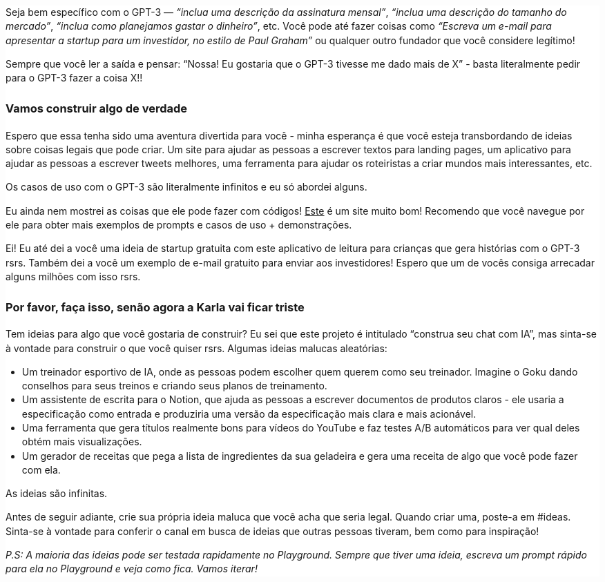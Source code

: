 Seja bem específico com o GPT-3 — *“inclua uma descrição da assinatura mensal”*, *“inclua uma descrição do tamanho do mercado”*, *“inclua como planejamos gastar o dinheiro”*, etc. Você pode até fazer coisas como *“Escreva um e-mail para apresentar a startup para um investidor, no estilo de Paul Graham”* ou qualquer outro fundador que você considere legítimo!

Sempre que você ler a saída e pensar: “Nossa! Eu gostaria que o GPT-3 tivesse me dado mais de X” - basta literalmente pedir para o GPT-3 fazer a coisa X!!

### Vamos construir algo de verdade

Espero que essa tenha sido uma aventura divertida para você - minha esperança é que você esteja transbordando de ideias sobre coisas legais que pode criar. Um site para ajudar as pessoas a escrever textos para landing pages, um aplicativo para ajudar as pessoas a escrever tweets melhores, uma ferramenta para ajudar os roteiristas a criar mundos mais interessantes, etc.

Os casos de uso com o GPT-3 são literalmente infinitos e eu só abordei alguns. 

Eu ainda nem mostrei as coisas que ele pode fazer com códigos! [Este](https://www.buildgpt3.com/) é um site muito bom! Recomendo que você navegue por ele para obter mais exemplos de prompts e casos de uso + demonstrações.

Ei! Eu até dei a você uma ideia de startup gratuita com este aplicativo de leitura para crianças que gera histórias com o GPT-3 rsrs. Também dei a você um exemplo de e-mail gratuito para enviar aos investidores! Espero que um de vocês consiga arrecadar alguns milhões com isso rsrs.

### Por favor, faça isso, senão agora a Karla vai ficar triste

Tem ideias para algo que você gostaria de construir? Eu sei que este projeto é intitulado “construa seu chat com IA”, mas sinta-se à vontade para construir o que você quiser rsrs. Algumas ideias malucas aleatórias:

- Um treinador esportivo de IA, onde as pessoas podem escolher quem querem como seu treinador. Imagine o Goku dando conselhos para seus treinos e criando seus planos de treinamento.
- Um assistente de escrita para o Notion, que ajuda as pessoas a escrever documentos de produtos claros - ele usaria a especificação como entrada e produziria uma versão da especificação mais clara e mais acionável.
- Uma ferramenta que gera títulos realmente bons para vídeos do YouTube e faz testes A/B automáticos para ver qual deles obtém mais visualizações.
- Um gerador de receitas que pega a lista de ingredientes da sua geladeira e gera uma receita de algo que você pode fazer com ela.

As ideias são infinitas.

Antes de seguir adiante, crie sua própria ideia maluca que você acha que seria legal. Quando criar uma, poste-a em #ideas. Sinta-se à vontade para conferir o canal em busca de ideias que outras pessoas tiveram, bem como para inspiração!

*P.S: A maioria das ideias pode ser testada rapidamente no Playground. Sempre que tiver uma ideia, escreva um prompt rápido para ela no Playground e veja como fica. Vamos iterar!*
